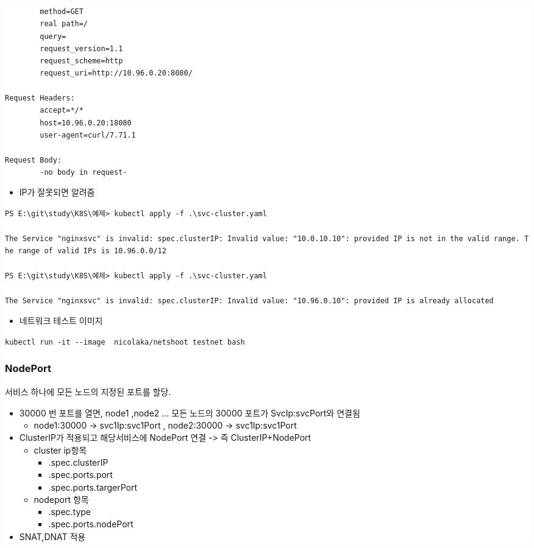 ```
        method=GET
        real path=/
        query=
        request_version=1.1
        request_scheme=http
        request_uri=http://10.96.0.20:8080/

Request Headers:
        accept=*/*
        host=10.96.0.20:18080
        user-agent=curl/7.71.1

Request Body:
        -no body in request-

```

- IP가 잘못되면 알려줌

```
PS E:\git\study\K8S\예제> kubectl apply -f .\svc-cluster.yaml

The Service "nginxsvc" is invalid: spec.clusterIP: Invalid value: "10.0.10.10": provided IP is not in the valid range. The range of valid IPs is 10.96.0.0/12

PS E:\git\study\K8S\예제> kubectl apply -f .\svc-cluster.yaml

The Service "nginxsvc" is invalid: spec.clusterIP: Invalid value: "10.96.0.10": provided IP is already allocated

```

- 네트워크 테스트 이미지

```
kubectl run -it --image  nicolaka/netshoot testnet bash
```

### NodePort

서비스 하나에 모든 노드의 지정된 포트를 할당.
- 30000 번 포트를 열면, node1 ,node2 ... 모든 노드의 30000 포트가 SvcIp:svcPort와 연결됨
  - node1:30000 -> svc1Ip:svc1Port , node2:30000 -> svc1Ip:svc1Port
- ClusterIP가 적용되고 해당서비스에 NodePort 연결 -> 즉 ClusterIP+NodePort
  - cluster ip항목
    - .spec.clusterIP
    - .spec.ports.port
    - .spec.ports.targerPort
  - nodeport 항목
    - .spec.type
    - .spec.ports.nodePort
- SNAT,DNAT 적용

